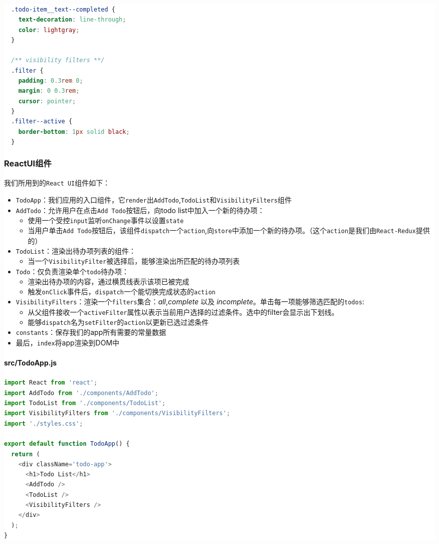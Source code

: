 ```css
  .todo-item__text--completed {
    text-decoration: line-through;
    color: lightgray;
  }
  
  /** visibility filters **/
  .filter {
    padding: 0.3rem 0;
    margin: 0 0.3rem;
    cursor: pointer;
  }
  .filter--active {
    border-bottom: 1px solid black;
  }
```

### ReactUI组件

我们所用到的`React UI`组件如下：

- `TodoApp`：我们应用的入口组件，它`render`出`AddTodo`,`TodoList`和`VisibilityFilters`组件
- `AddTodo`：允许用户在点击`Add Todo`按钮后，向todo list中加入一个新的待办项：
  - 使用一个受控`input`监听`onChange`事件以设置`state`
  - 当用户单击`Add Todo`按钮后，该组件`dispatch`一个`action`,向`store`中添加一个新的待办项。（这个`action`是我们由`React-Redux`提供的）
- `TodoList`：渲染出待办项列表的组件：
  - 当一个`VisibilityFilter`被选择后，能够渲染出所匹配的待办项列表
- `Todo`：仅负责渲染单个`todo`待办项：
  - 渲染出待办项的内容，通过横贯线表示该项已被完成
  - 触发`onClick`事件后，`dispatch`一个能切换完成状态的`action`
- `VisibilityFilters`：渲染一个`filters`集合：_all_,_complete_ 以及 _incomplete_。单击每一项能够筛选匹配的`todos`:
  - 从父组件接收一个`activeFilter`属性以表示当前用户选择的过滤条件。选中的filter会显示出下划线。
  - 能够`dispatch`名为`setFilter`的`action`以更新已选过滤条件
- `constants`：保存我们的app所有需要的常量数据
- 最后，`index`将app渲染到DOM中

#### src/TodoApp.js

```js
import React from 'react';
import AddTodo from './components/AddTodo';
import TodoList from './components/TodoList';
import VisibilityFilters from './components/VisibilityFilters';
import './styles.css';

export default function TodoApp() {
  return (
    <div className='todo-app'>
      <h1>Todo List</h1>
      <AddTodo />
      <TodoList />
      <VisibilityFilters />
    </div>
  );
}
```
